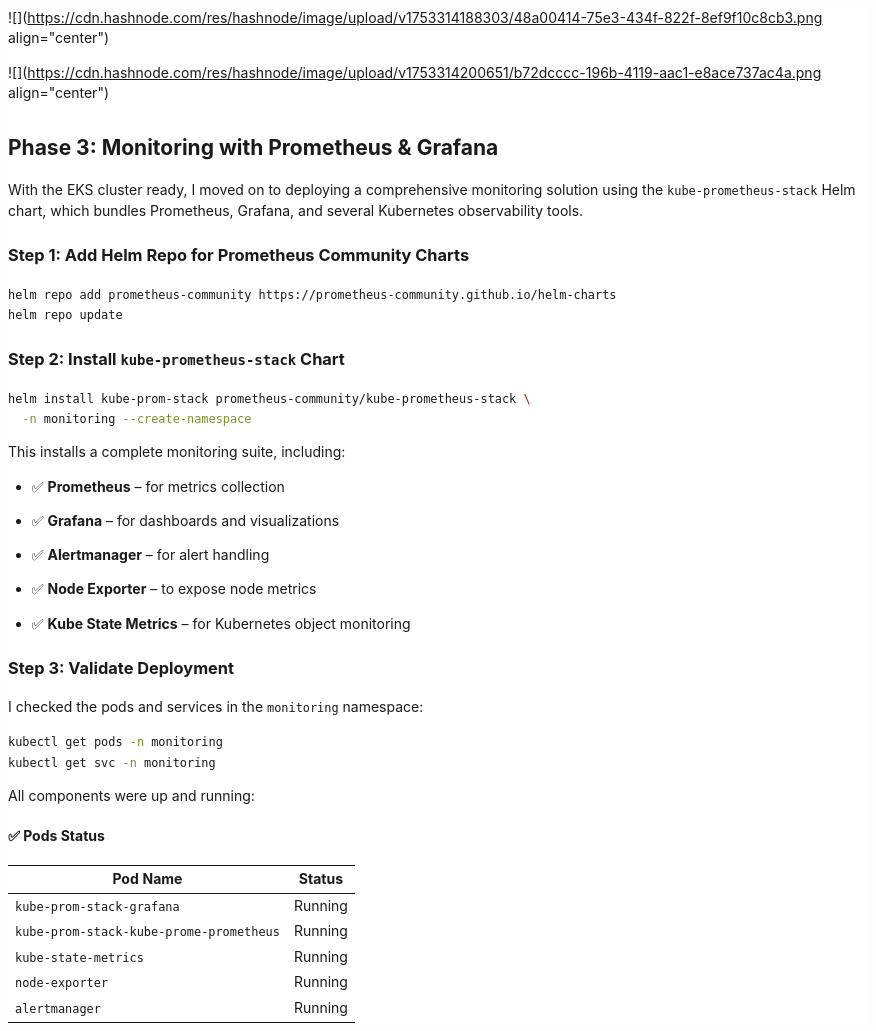 ![](https://cdn.hashnode.com/res/hashnode/image/upload/v1753314188303/48a00414-75e3-434f-822f-8ef9f10c8cb3.png align="center")

![](https://cdn.hashnode.com/res/hashnode/image/upload/v1753314200651/b72dcccc-196b-4119-aac1-e8ace737ac4a.png align="center")

## Phase 3: Monitoring with Prometheus & Grafana

With the EKS cluster ready, I moved on to deploying a comprehensive monitoring solution using the `kube-prometheus-stack` Helm chart, which bundles Prometheus, Grafana, and several Kubernetes observability tools.

### Step 1: Add Helm Repo for Prometheus Community Charts

```bash
helm repo add prometheus-community https://prometheus-community.github.io/helm-charts
helm repo update
```

### Step 2: Install `kube-prometheus-stack` Chart

```bash
helm install kube-prom-stack prometheus-community/kube-prometheus-stack \
  -n monitoring --create-namespace
```

This installs a complete monitoring suite, including:

* ✅ **Prometheus** – for metrics collection
    
* ✅ **Grafana** – for dashboards and visualizations
    
* ✅ **Alertmanager** – for alert handling
    
* ✅ **Node Exporter** – to expose node metrics
    
* ✅ **Kube State Metrics** – for Kubernetes object monitoring
    

### Step 3: Validate Deployment

I checked the pods and services in the `monitoring` namespace:

```bash
kubectl get pods -n monitoring
kubectl get svc -n monitoring
```

All components were up and running:

#### ✅ Pods Status

| Pod Name | Status |
| --- | --- |
| `kube-prom-stack-grafana` | Running |
| `kube-prom-stack-kube-prome-prometheus` | Running |
| `kube-state-metrics` | Running |
| `node-exporter` | Running |
| `alertmanager` | Running |
